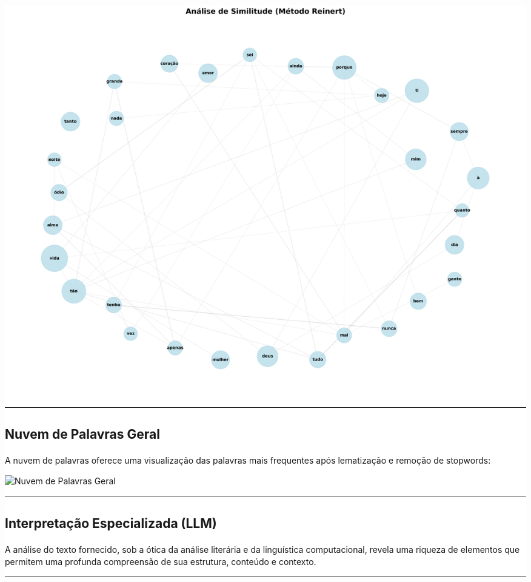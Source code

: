 ![Análise de Similitude](./similitude_olivrodadorabasini.png)

---

## Nuvem de Palavras Geral

A nuvem de palavras oferece uma visualização das palavras mais frequentes após lematização e remoção de stopwords:

![Nuvem de Palavras Geral](./wordcloud_olivrodadorabasini.png)

---

## Interpretação Especializada (LLM)

A análise do texto fornecido, sob a ótica da análise literária e da linguística computacional, revela uma riqueza de elementos que permitem uma profunda compreensão de sua estrutura, conteúdo e contexto.

---